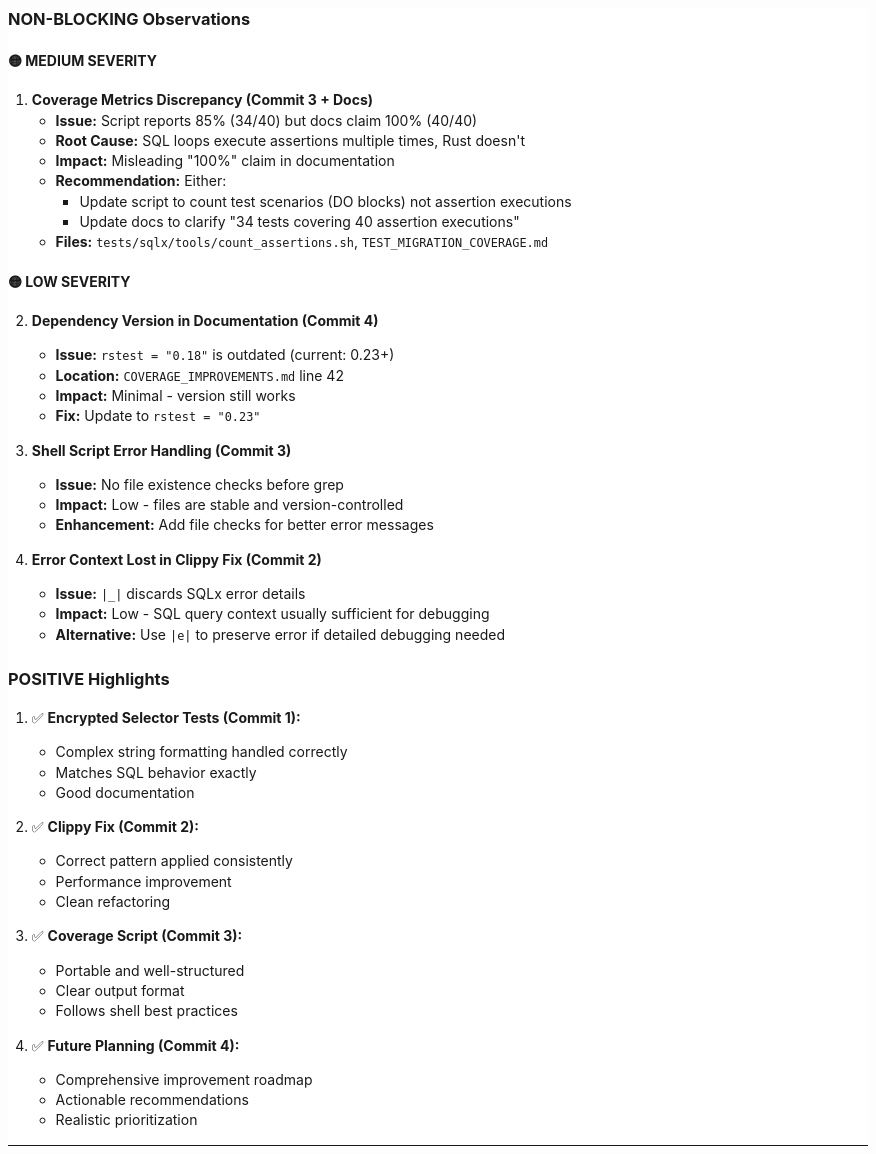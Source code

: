 ### NON-BLOCKING Observations

#### 🟡 MEDIUM SEVERITY

1. **Coverage Metrics Discrepancy (Commit 3 + Docs)**
   - **Issue:** Script reports 85% (34/40) but docs claim 100% (40/40)
   - **Root Cause:** SQL loops execute assertions multiple times, Rust doesn't
   - **Impact:** Misleading "100%" claim in documentation
   - **Recommendation:** Either:
     - Update script to count test scenarios (DO blocks) not assertion executions
     - Update docs to clarify "34 tests covering 40 assertion executions"
   - **Files:** `tests/sqlx/tools/count_assertions.sh`, `TEST_MIGRATION_COVERAGE.md`

#### 🟡 LOW SEVERITY

2. **Dependency Version in Documentation (Commit 4)**
   - **Issue:** `rstest = "0.18"` is outdated (current: 0.23+)
   - **Location:** `COVERAGE_IMPROVEMENTS.md` line 42
   - **Impact:** Minimal - version still works
   - **Fix:** Update to `rstest = "0.23"`

3. **Shell Script Error Handling (Commit 3)**
   - **Issue:** No file existence checks before grep
   - **Impact:** Low - files are stable and version-controlled
   - **Enhancement:** Add file checks for better error messages

4. **Error Context Lost in Clippy Fix (Commit 2)**
   - **Issue:** `|_|` discards SQLx error details
   - **Impact:** Low - SQL query context usually sufficient for debugging
   - **Alternative:** Use `|e|` to preserve error if detailed debugging needed

### POSITIVE Highlights

1. ✅ **Encrypted Selector Tests (Commit 1):**
   - Complex string formatting handled correctly
   - Matches SQL behavior exactly
   - Good documentation

2. ✅ **Clippy Fix (Commit 2):**
   - Correct pattern applied consistently
   - Performance improvement
   - Clean refactoring

3. ✅ **Coverage Script (Commit 3):**
   - Portable and well-structured
   - Clear output format
   - Follows shell best practices

4. ✅ **Future Planning (Commit 4):**
   - Comprehensive improvement roadmap
   - Actionable recommendations
   - Realistic prioritization

---
